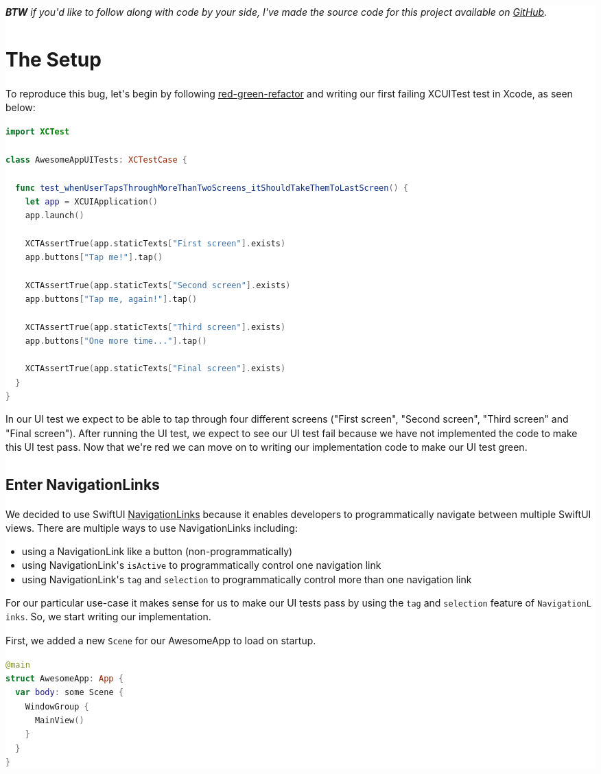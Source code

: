 ***BTW** if you'd like to follow along with code by your side, I've made the source code for this project available on [GitHub](https://github.com/tjmaynes/swiftui-navigation-links-bug).*

# The Setup

To reproduce this bug, let's begin by following [red-green-refactor](https://www.codecademy.com/articles/tdd-red-green-refactor) and writing our first failing XCUITest test in Xcode, as seen below:

```swift
import XCTest

class AwesomeAppUITests: XCTestCase {

  func test_whenUserTapsThroughMoreThanTwoScreens_itShouldTakeThemToLastScreen() {
    let app = XCUIApplication()
    app.launch()

    XCTAssertTrue(app.staticTexts["First screen"].exists)
    app.buttons["Tap me!"].tap()

    XCTAssertTrue(app.staticTexts["Second screen"].exists)
    app.buttons["Tap me, again!"].tap()

    XCTAssertTrue(app.staticTexts["Third screen"].exists)
    app.buttons["One more time..."].tap()

    XCTAssertTrue(app.staticTexts["Final screen"].exists)
  }
}
```

In our UI test we expect to be able to tap through four different screens ("First screen", "Second screen", "Third screen" and "Final screen"). After running the UI test, we expect to see our UI test fail because we have not implemented the code to make this UI test pass. Now that we're red we can move on to writing our implementation code to make our UI test green.

## Enter NavigationLinks

We decided to use SwiftUI [NavigationLinks](https://www.hackingwithswift.com/quick-start/swiftui/how-to-use-programmatic-navigation-in-swiftui) because it enables developers to programmatically navigate between multiple SwiftUI views. There are multiple ways to use NavigationLinks including:
- using a NavigationLink like a button (non-programmatically)
- using NavigationLink's `isActive` to programmatically control one navigation link
- using NavigationLink's `tag` and `selection` to programmatically control more than one navigation link

For our particular use-case it makes sense for us to make our UI tests pass by using the `tag` and `selection` feature of `NavigationLinks`. So, we start writing our implementation.

First, we added a new `Scene` for our AwesomeApp to load on startup.

```swift
@main
struct AwesomeApp: App {
  var body: some Scene {
    WindowGroup {
      MainView()
    }    
  }
}
```
